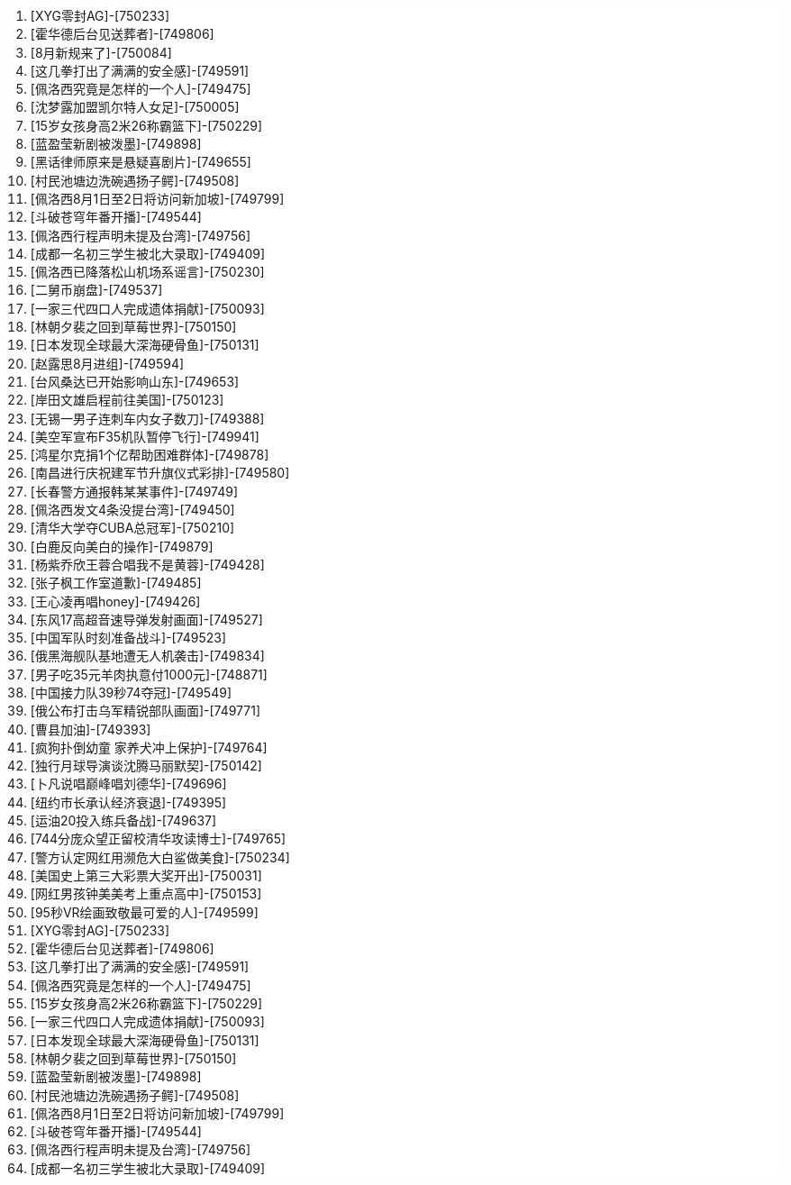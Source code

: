1. [XYG零封AG]-[750233]
1. [霍华德后台见送葬者]-[749806]
1. [8月新规来了]-[750084]
1. [这几拳打出了满满的安全感]-[749591]
1. [佩洛西究竟是怎样的一个人]-[749475]
1. [沈梦露加盟凯尔特人女足]-[750005]
1. [15岁女孩身高2米26称霸篮下]-[750229]
1. [蓝盈莹新剧被泼墨]-[749898]
1. [黑话律师原来是悬疑喜剧片]-[749655]
1. [村民池塘边洗碗遇扬子鳄]-[749508]
1. [佩洛西8月1日至2日将访问新加坡]-[749799]
1. [斗破苍穹年番开播]-[749544]
1. [佩洛西行程声明未提及台湾]-[749756]
1. [成都一名初三学生被北大录取]-[749409]
1. [佩洛西已降落松山机场系谣言]-[750230]
1. [二舅币崩盘]-[749537]
1. [一家三代四口人完成遗体捐献]-[750093]
1. [林朝夕裴之回到草莓世界]-[750150]
1. [日本发现全球最大深海硬骨鱼]-[750131]
1. [赵露思8月进组]-[749594]
1. [台风桑达已开始影响山东]-[749653]
1. [岸田文雄启程前往美国]-[750123]
1. [无锡一男子连刺车内女子数刀]-[749388]
1. [美空军宣布F35机队暂停飞行]-[749941]
1. [鸿星尔克捐1个亿帮助困难群体]-[749878]
1. [南昌进行庆祝建军节升旗仪式彩排]-[749580]
1. [长春警方通报韩某某事件]-[749749]
1. [佩洛西发文4条没提台湾]-[749450]
1. [清华大学夺CUBA总冠军]-[750210]
1. [白鹿反向美白的操作]-[749879]
1. [杨紫乔欣王蓉合唱我不是黄蓉]-[749428]
1. [张子枫工作室道歉]-[749485]
1. [王心凌再唱honey]-[749426]
1. [东风17高超音速导弹发射画面]-[749527]
1. [中国军队时刻准备战斗]-[749523]
1. [俄黑海舰队基地遭无人机袭击]-[749834]
1. [男子吃35元羊肉执意付1000元]-[748871]
1. [中国接力队39秒74夺冠]-[749549]
1. [俄公布打击乌军精锐部队画面]-[749771]
1. [曹县加油]-[749393]
1. [疯狗扑倒幼童 家养犬冲上保护]-[749764]
1. [独行月球导演谈沈腾马丽默契]-[750142]
1. [卜凡说唱巅峰唱刘德华]-[749696]
1. [纽约市长承认经济衰退]-[749395]
1. [运油20投入练兵备战]-[749637]
1. [744分庞众望正留校清华攻读博士]-[749765]
1. [警方认定网红用濒危大白鲨做美食]-[750234]
1. [美国史上第三大彩票大奖开出]-[750031]
1. [网红男孩钟美美考上重点高中]-[750153]
1. [95秒VR绘画致敬最可爱的人]-[749599]
1. [XYG零封AG]-[750233]
1. [霍华德后台见送葬者]-[749806]
1. [这几拳打出了满满的安全感]-[749591]
1. [佩洛西究竟是怎样的一个人]-[749475]
1. [15岁女孩身高2米26称霸篮下]-[750229]
1. [一家三代四口人完成遗体捐献]-[750093]
1. [日本发现全球最大深海硬骨鱼]-[750131]
1. [林朝夕裴之回到草莓世界]-[750150]
1. [蓝盈莹新剧被泼墨]-[749898]
1. [村民池塘边洗碗遇扬子鳄]-[749508]
1. [佩洛西8月1日至2日将访问新加坡]-[749799]
1. [斗破苍穹年番开播]-[749544]
1. [佩洛西行程声明未提及台湾]-[749756]
1. [成都一名初三学生被北大录取]-[749409]